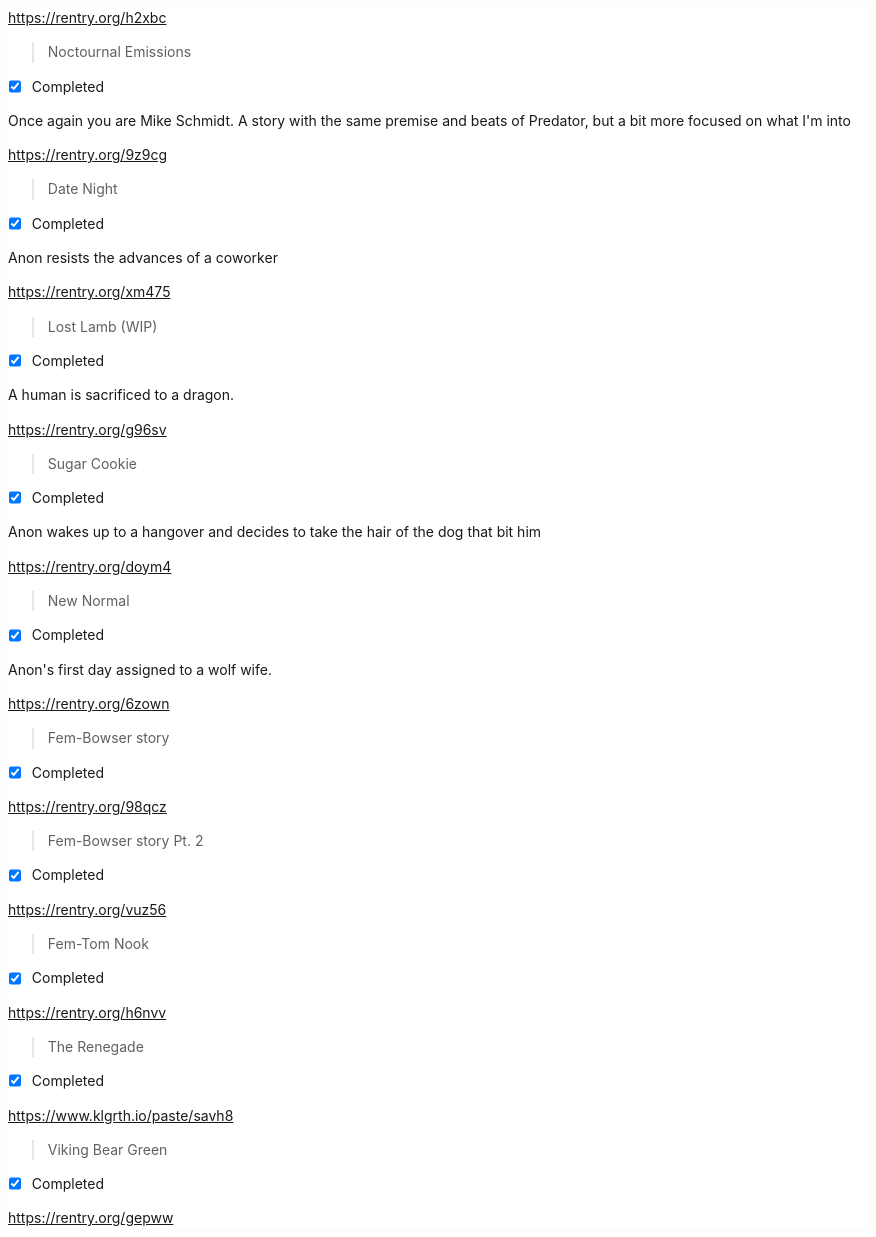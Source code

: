 https://rentry.org/h2xbc

>Noctournal Emissions
- [x] Completed

Once again you are Mike Schmidt. A story with the same premise and beats of Predator, but a bit more focused on what I'm into

https://rentry.org/9z9cg

>Date Night
- [x] Completed

Anon resists the advances of a coworker

https://rentry.org/xm475

>Lost Lamb (WIP)
- [x] Completed

A human is sacrificed to a dragon.

https://rentry.org/g96sv

>Sugar Cookie
- [x] Completed

Anon wakes up to a hangover and decides to take the hair of the dog that bit him

https://rentry.org/doym4

>New Normal
- [x] Completed

Anon's first day assigned to a wolf wife.

https://rentry.org/6zown

>Fem-Bowser story
- [x] Completed

https://rentry.org/98qcz

>Fem-Bowser story Pt. 2
- [x] Completed

https://rentry.org/vuz56

>Fem-Tom Nook
- [x] Completed

https://rentry.org/h6nvv

>The Renegade
- [x] Completed

https://www.klgrth.io/paste/savh8

>Viking Bear Green
- [x] Completed

https://rentry.org/gepww
